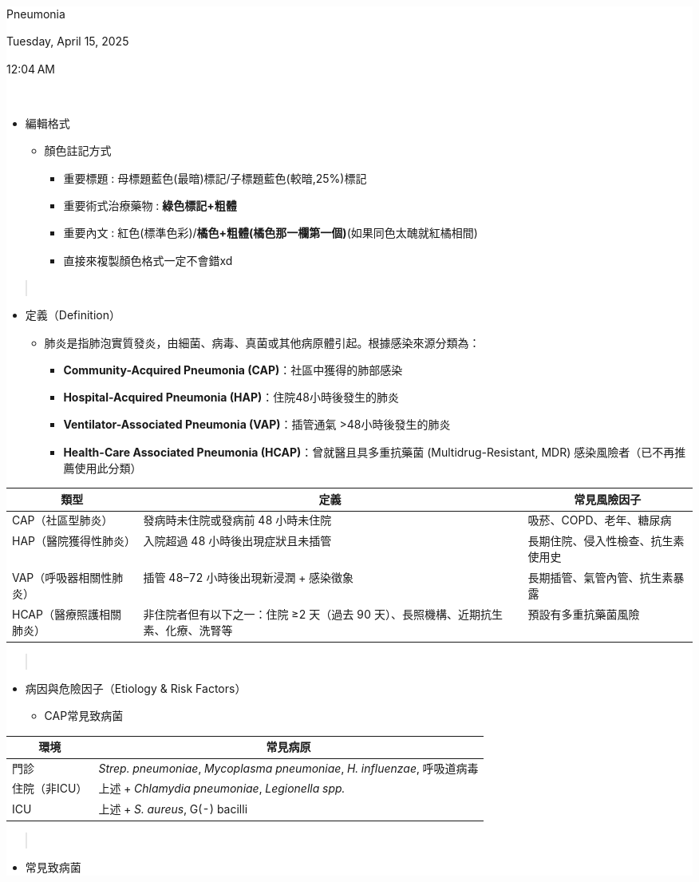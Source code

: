 Pneumonia

Tuesday, April 15, 2025

12:04 AM

 

- 編輯格式

  - 顏色註記方式

    - 重要標題 : 母標題藍色(最暗)標記/子標題藍色(較暗,25%)標記

    - 重要術式治療藥物 : **綠色標記+粗體**

    - 重要內文 : 紅色(標準色彩)/**橘色+粗體(橘色那一欄第一個)**(如果同色太醜就紅橘相間)

    - 直接來複製顏色格式一定不會錯xd

>  

- 定義（Definition）

  - 肺炎是指肺泡實質發炎，由細菌、病毒、真菌或其他病原體引起。根據感染來源分類為：

    - **Community-Acquired Pneumonia (CAP)**：社區中獲得的肺部感染

    - **Hospital-Acquired Pneumonia (HAP)**：住院48小時後發生的肺炎

    - **Ventilator-Associated Pneumonia (VAP)**：插管通氣 \>48小時後發生的肺炎

    - **Health-Care Associated Pneumonia (HCAP)**：曾就醫且具多重抗藥菌 (Multidrug-Resistant, MDR) 感染風險者（已不再推薦使用此分類）

| 類型                     | 定義                                                                               | 常見風險因子                       |
|--------------------------|------------------------------------------------------------------------------------|------------------------------------|
| CAP（社區型肺炎）        | 發病時未住院或發病前 48 小時未住院                                                 | 吸菸、COPD、老年、糖尿病           |
| HAP（醫院獲得性肺炎）    | 入院超過 48 小時後出現症狀且未插管                                                 | 長期住院、侵入性檢查、抗生素使用史 |
| VAP（呼吸器相關性肺炎）  | 插管 48–72 小時後出現新浸潤 + 感染徵象                                             | 長期插管、氣管內管、抗生素暴露     |
| HCAP（醫療照護相關肺炎） | 非住院者但有以下之一：住院 ≥2 天（過去 90 天）、長照機構、近期抗生素、化療、洗腎等 | 預設有多重抗藥菌風險               |

>  

- 病因與危險因子（Etiology & Risk Factors）

  - CAP常見致病菌

| 環境          | 常見病原                                                                  |
|---------------|---------------------------------------------------------------------------|
| 門診          | *Strep. pneumoniae*, *Mycoplasma pneumoniae*, *H. influenzae*, 呼吸道病毒 |
| 住院（非ICU） | 上述 + *Chlamydia pneumoniae*, *Legionella spp.*                          |
| ICU           | 上述 + *S. aureus*, G(-) bacilli                                          |

>  

- 常見致病菌
